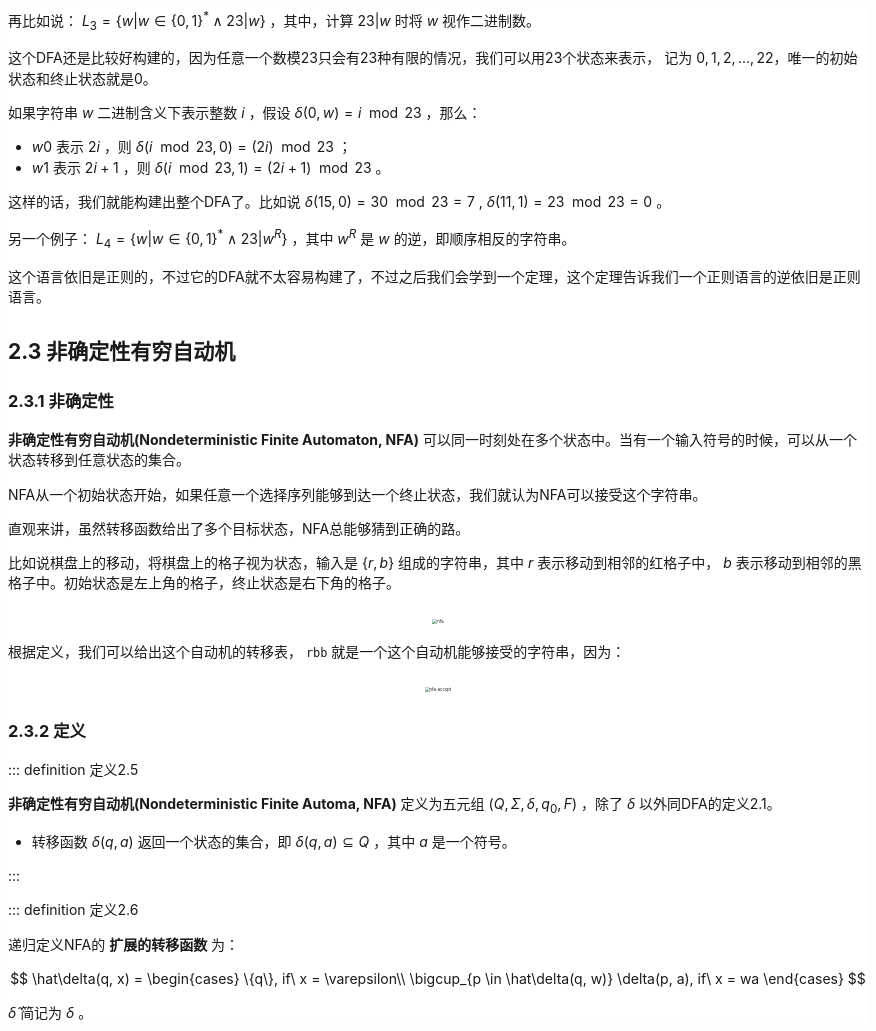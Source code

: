 再比如说： $L_3 = \{w | w \in \{0,1\}^* \wedge 23 | w\}$ ，其中，计算 $23|w$ 时将 $w$ 视作二进制数。

这个DFA还是比较好构建的，因为任意一个数模23只会有23种有限的情况，我们可以用23个状态来表示， 记为 $0, 1, 2, ..., 22$，唯一的初始状态和终止状态就是0。

如果字符串 $w$ 二进制含义下表示整数 $i$ ，假设 $\delta(0, w) = i \mod 23$ ，那么：

- $w0$ 表示 $2i$ ，则 $\delta(i \mod 23, 0) = (2i) \mod 23$ ；
- $w1$ 表示 $2i + 1$ ，则 $\delta(i\mod 23, 1) = (2i+1) \mod 23$ 。

这样的话，我们就能构建出整个DFA了。比如说 $\delta(15, 0) = 30 \mod 23 = 7$ , $\delta (11, 1) = 23 \mod 23 = 0$ 。

另一个例子： $L_4 = \{w | w \in \{0, 1\}^* \wedge 23 | w^R\}$ ，其中 $w^R$ 是 $w$ 的逆，即顺序相反的字符串。

这个语言依旧是正则的，不过它的DFA就不太容易构建了，不过之后我们会学到一个定理，这个定理告诉我们一个正则语言的逆依旧是正则语言。

## 2.3 非确定性有穷自动机

### 2.3.1 非确定性

**非确定性有穷自动机(Nondeterministic Finite Automaton, NFA)** 可以同一时刻处在多个状态中。当有一个输入符号的时候，可以从一个状态转移到任意状态的集合。

NFA从一个初始状态开始，如果任意一个选择序列能够到达一个终止状态，我们就认为NFA可以接受这个字符串。

直观来讲，虽然转移函数给出了多个目标状态，NFA总能够猜到正确的路。

比如说棋盘上的移动，将棋盘上的格子视为状态，输入是 $\{r, b\}$ 组成的字符串，其中 $r$ 表示移动到相邻的红格子中， $b$ 表示移动到相邻的黑格子中。初始状态是左上角的格子，终止状态是右下角的格子。

<p style="text-align:center"><img src="./nfa.png" alt="nfa" style="zoom:30%;"/></p>

根据定义，我们可以给出这个自动机的转移表， `rbb` 就是一个这个自动机能够接受的字符串，因为：

<p style="text-align:center"><img src="./nfa-accept.png" alt="nfa-accept" style="zoom:30%;"/></p>

### 2.3.2 定义


::: definition 定义2.5

**非确定性有穷自动机(Nondeterministic Finite Automa, NFA)** 定义为五元组 $(Q, \Sigma, \delta, q_0, F)$ ，除了 $\delta$ 以外同DFA的定义2.1。

- 转移函数 $\delta(q, a)$ 返回一个状态的集合，即 $\delta(q, a) \subseteq Q$ ，其中 $a$ 是一个符号。

:::

::: definition 定义2.6

递归定义NFA的 **扩展的转移函数** 为：

$$
\hat\delta(q, x) = \begin{cases}
\{q\}, if\ x = \varepsilon\\
\bigcup_{p \in \hat\delta(q, w)} \delta(p, a), if\ x = wa
\end{cases}
$$

$\hat\delta$ 简记为 $\delta$ 。
